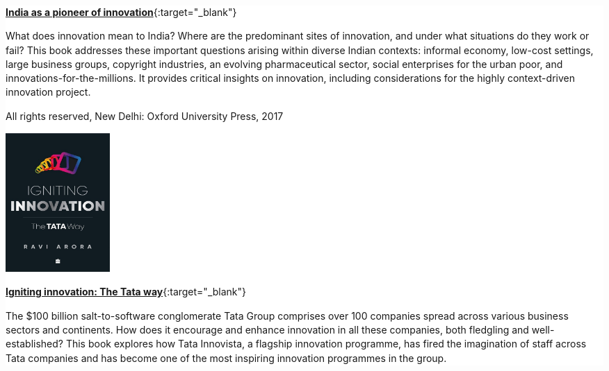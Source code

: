 [**India as a pioneer of innovation**](https://eservice.nlb.gov.sg/item_holding.aspx?bid=203124335){:target="_blank"}

What does innovation mean to India? Where are the predominant sites of innovation, and under what situations do they work or fail? This book addresses these important questions arising within diverse Indian contexts: informal economy, low-cost settings, large business groups, copyright industries, an evolving pharmaceutical sector, social enterprises for the urban poor, and innovations-for-the-millions. It provides critical insights on innovation, including considerations for the highly context-driven innovation project.

All rights reserved, New Delhi: Oxford University Press, 2017

<img src="/images/book-covers/igniting-innovation-the-tata-way.jpg" style="width:150px;" />

[**Igniting innovation: The Tata way**](https://nlb.overdrive.com/media/4617749){:target="_blank"}

The $100 billion salt-to-software conglomerate Tata Group comprises over 100 companies spread across various business sectors and continents. How does it encourage and enhance innovation in all these companies, both fledgling and well-established? This book explores how Tata Innovista, a flagship innovation programme, has fired the imagination of staff across Tata companies and has become one of the most inspiring innovation programmes in the group.
